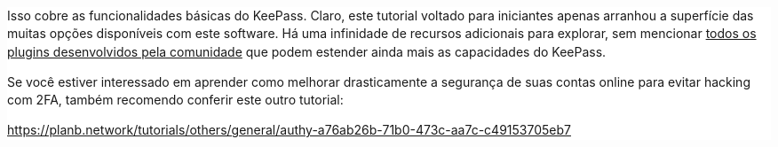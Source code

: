 Isso cobre as funcionalidades básicas do KeePass. Claro, este tutorial voltado para iniciantes apenas arranhou a superfície das muitas opções disponíveis com este software. Há uma infinidade de recursos adicionais para explorar, sem mencionar [todos os plugins desenvolvidos pela comunidade](https://keepass.info/plugins.html) que podem estender ainda mais as capacidades do KeePass.

Se você estiver interessado em aprender como melhorar drasticamente a segurança de suas contas online para evitar hacking com 2FA, também recomendo conferir este outro tutorial:

https://planb.network/tutorials/others/general/authy-a76ab26b-71b0-473c-aa7c-c49153705eb7
